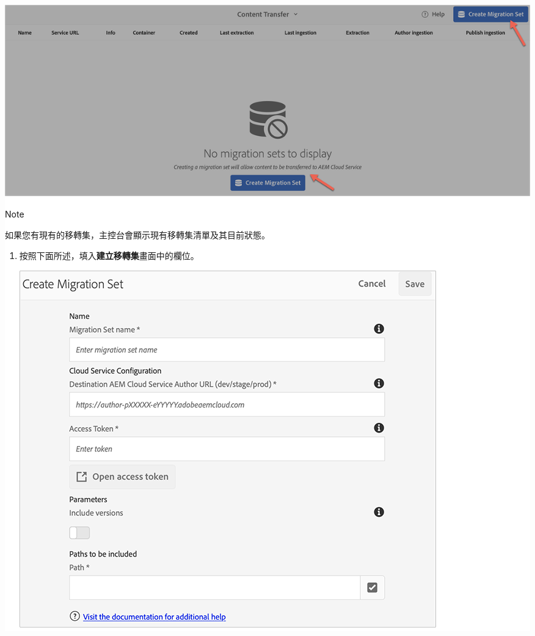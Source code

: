    ![影像](/help/move-to-cloud-service/content-transfer-tool/assets-ctt/ctt03.png)

   >[!NOTE]
   >如果您有現有的移轉集，主控台會顯示現有移轉集清單及其目前狀態。


1. 按照下面所述，填入&#x200B;**建立移轉集**&#x200B;畫面中的欄位。

   ![影像](/help/move-to-cloud-service/content-transfer-tool/assets-ctt/ctt04.png)
